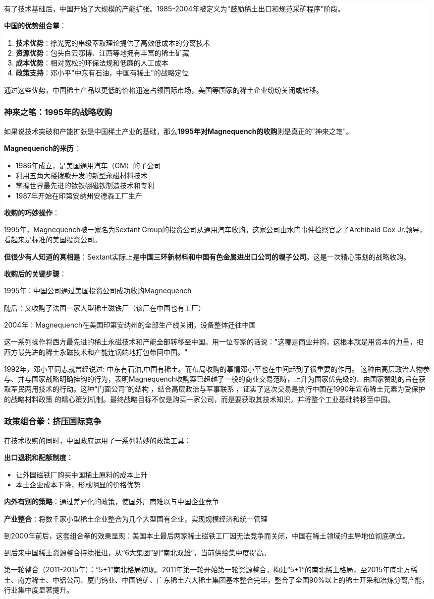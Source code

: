 有了技术基础后，中国开始了大规模的产能扩张。1985-2004年被定义为"鼓励稀土出口和规范采矿程序"阶段。

**中国的优势组合拳**：

1. **技术优势**：徐光宪的串级萃取理论提供了高效低成本的分离技术
2. **资源优势**：包头白云鄂博、江西等地拥有丰富的稀土矿藏
3. **成本优势**：相对宽松的环保法规和低廉的人工成本
4. **政策支持**：邓小平"中东有石油，中国有稀土"的战略定位

通过这些优势，中国稀土产品以更低的价格迅速占领国际市场，美国等国家的稀土企业纷纷关闭或转移。

### 神来之笔：1995年的战略收购

如果说技术突破和产能扩张是中国稀土产业的基础，那么**1995年对Magnequench的收购**则是真正的"神来之笔"。

**Magnequench的来历**：
- 1986年成立，是美国通用汽车（GM）的子公司
- 利用五角大楼拨款开发的新型永磁材料技术
- 掌握世界最先进的钕铁硼磁铁制造技术和专利
- 1987年开始在印第安纳州安德森工厂生产

**收购的巧妙操作**：

1995年，Magnequench被一家名为Sextant Group的投资公司从通用汽车收购。这家公司由水门事件检察官之子Archibald Cox Jr.领导，看起来是标准的美国投资公司。

**但很少有人知道的真相是**：Sextant实际上是**中国三环新材料和中国有色金属进出口公司的幌子公司**。这是一次精心策划的战略收购。

**收购后的关键步骤**：

1995年：中国公司通过美国投资公司成功收购Magnequench

随后：又收购了法国一家大型稀土磁铁厂（该厂在中国也有工厂）

2004年：Magnequench在美国印第安纳州的全部生产线关闭，设备整体迁往中国

这一系列操作将西方最先进的稀土永磁技术和产能全部转移至中国。用一位专家的话说："这哪是商业并购，这根本就是用资本的力量，把西方最先进的稀土永磁技术和产能连锅端地打包带回中国。"

1992年，邓小平同志就曾经说过: 中东有石油,中国有稀土。而布局收购的事情邓小平也在中间起到了很重要的作用。
这种由高层政治人物参与、并与国家战略明确挂钩的行为，表明Magnequench收购案已超越了一般的商业交易范畴，上升为国家优先级的、由国家赞助的旨在获取军民两用技术的行动。这种“门面公司”的结构 ，结合高层政治与军事联系 ，证实了这次交易是执行中国在1990年宣布稀土元素为受保护的战略材料政策  的精心策划机制。最终战略目标不仅是购买一家公司，而是要获取其技术知识，并将整个工业基础转移至中国。   



### 政策组合拳：挤压国际竞争

在技术收购的同时，中国政府运用了一系列精妙的政策工具：

**出口退税和配额制度**：
- 让外国磁铁厂购买中国稀土原料的成本上升
- 本土企业成本下降，形成明显的价格优势

**内外有别的策略**：通过差异化的政策，使国外厂商难以与中国企业竞争

**产业整合**：将数千家小型稀土企业整合为几个大型国有企业，实现规模经济和统一管理

到2000年前后，这套组合拳的效果显现：美国本土最后两家稀土磁铁工厂因无法竞争而关闭，中国在稀土领域的主导地位彻底确立。

到后来中国稀土资源整合持续推进，从“6大集团”到“南北双雄”，当前供给集中度提高。

第一轮整合（2011-2015年）：“5+1”南北格局初现。2011年第一轮开始第一轮资源整合，构建“5+1”的南北稀土格局，至2015年底北方稀土、南方稀土、中铝公司、厦门钨业、中国钨矿、广东稀土六大稀土集团基本整合完毕，整合了全国90%以上的稀土开采和冶炼分离产能，行业集中度显著提升。

